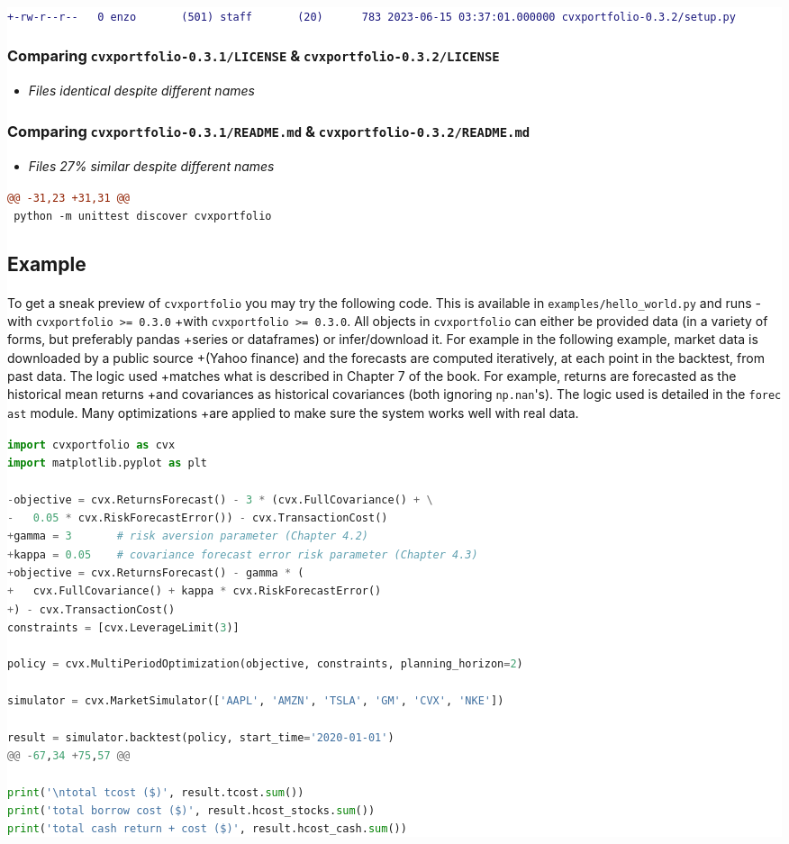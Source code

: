 ```diff
+-rw-r--r--   0 enzo       (501) staff       (20)      783 2023-06-15 03:37:01.000000 cvxportfolio-0.3.2/setup.py
```

### Comparing `cvxportfolio-0.3.1/LICENSE` & `cvxportfolio-0.3.2/LICENSE`

 * *Files identical despite different names*

### Comparing `cvxportfolio-0.3.1/README.md` & `cvxportfolio-0.3.2/README.md`

 * *Files 27% similar despite different names*

```diff
@@ -31,23 +31,31 @@
 python -m unittest discover cvxportfolio
 ```
 
 
 Example
 ------------
 To get a sneak preview of `cvxportfolio` you may try the following code. This is available in `examples/hello_world.py` and runs 
-with `cvxportfolio >= 0.3.0`
+with `cvxportfolio >= 0.3.0`. All objects in `cvxportfolio` can either be provided data (in a variety of forms, but preferably pandas
+series or dataframes) or infer/download it. For example in the following example, market data is downloaded by a public source
+(Yahoo finance) and the forecasts are computed iteratively, at each point in the backtest, from past data. The logic used
+matches what is described in Chapter 7 of the book. For example, returns are forecasted as the historical mean returns 
+and covariances as historical covariances (both ignoring `np.nan`'s). The logic used is detailed in the `forecast` module. Many optimizations
+are applied to make sure the system works well with real data. 
 
 
 ```python
 import cvxportfolio as cvx
 import matplotlib.pyplot as plt
 
-objective = cvx.ReturnsForecast() - 3 * (cvx.FullCovariance() + \
-	0.05 * cvx.RiskForecastError()) - cvx.TransactionCost()
+gamma = 3       # risk aversion parameter (Chapter 4.2)
+kappa = 0.05    # covariance forecast error risk parameter (Chapter 4.3)
+objective = cvx.ReturnsForecast() - gamma * (
+	cvx.FullCovariance() + kappa * cvx.RiskForecastError()
+) - cvx.TransactionCost()
 constraints = [cvx.LeverageLimit(3)]
 
 policy = cvx.MultiPeriodOptimization(objective, constraints, planning_horizon=2)
 
 simulator = cvx.MarketSimulator(['AAPL', 'AMZN', 'TSLA', 'GM', 'CVX', 'NKE'])
 
 result = simulator.backtest(policy, start_time='2020-01-01')
@@ -67,34 +75,57 @@
 
 print('\ntotal tcost ($)', result.tcost.sum())
 print('total borrow cost ($)', result.hcost_stocks.sum())
 print('total cash return + cost ($)', result.hcost_cash.sum())
 
 ```
 